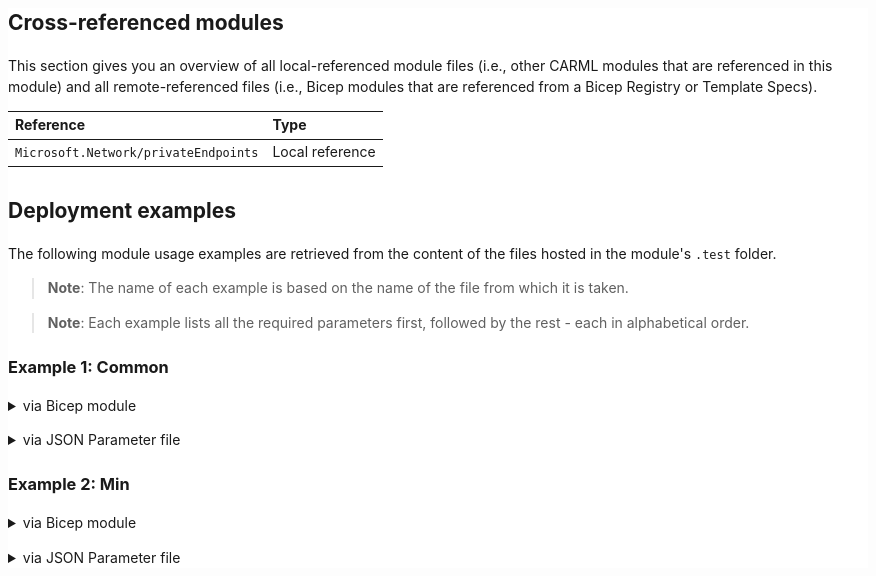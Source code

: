 ## Cross-referenced modules

This section gives you an overview of all local-referenced module files (i.e., other CARML modules that are referenced in this module) and all remote-referenced files (i.e., Bicep modules that are referenced from a Bicep Registry or Template Specs).

| Reference | Type |
| :-- | :-- |
| `Microsoft.Network/privateEndpoints` | Local reference |

## Deployment examples

The following module usage examples are retrieved from the content of the files hosted in the module's `.test` folder.
   >**Note**: The name of each example is based on the name of the file from which it is taken.

   >**Note**: Each example lists all the required parameters first, followed by the rest - each in alphabetical order.

<h3>Example 1: Common</h3>

<details><summary>via Bicep module</summary></details>
<p>

<details><summary>via JSON Parameter file</summary></details>
<p>

<h3>Example 2: Min</h3>

<details><summary>via Bicep module</summary></details>
<p>

<details><summary>via JSON Parameter file</summary></details>
<p>
